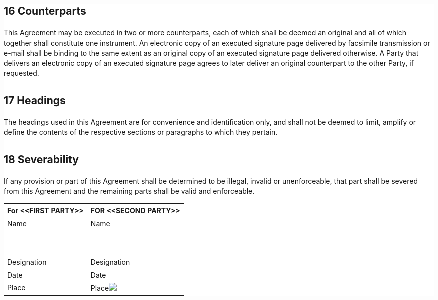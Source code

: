 ## 16 Counterparts

This Agreement may be executed in two or more counterparts, each of which shall be deemed an original and all of which together shall constitute one instrument. An electronic copy of an executed signature page delivered by facsimile transmission or e-mail shall be binding to the same extent as an original copy of an executed signature page delivered otherwise. A Party that delivers an electronic copy of an executed signature page agrees to later deliver an original counterpart to the other Party, if requested.

## 17 Headings

The headings used in this Agreement are for convenience and identification only, and shall not be deemed to limit, amplify or define the contents of the respective sections or paragraphs to which they pertain.

## 18 Severability

If any provision or part of this Agreement shall be determined to be illegal, invalid or unenforceable, that part shall be severed from this Agreement and the remaining parts shall be valid and enforceable.

| For &lt;&lt;FIRST PARTY&gt;&gt; | FOR &lt;&lt;SECOND PARTY&gt;&gt; |
| :--- | :--- |
| Name | Name |
| ​ | ​ |
| ​ | ​ |
| Designation | Designation |
| Date | Date |
| Place | Place![](file:////Users/rahul/Library/Group%20Containers/UBF8T346G9.Office/TemporaryItems/msohtmlclip/clip_image002.png) |

